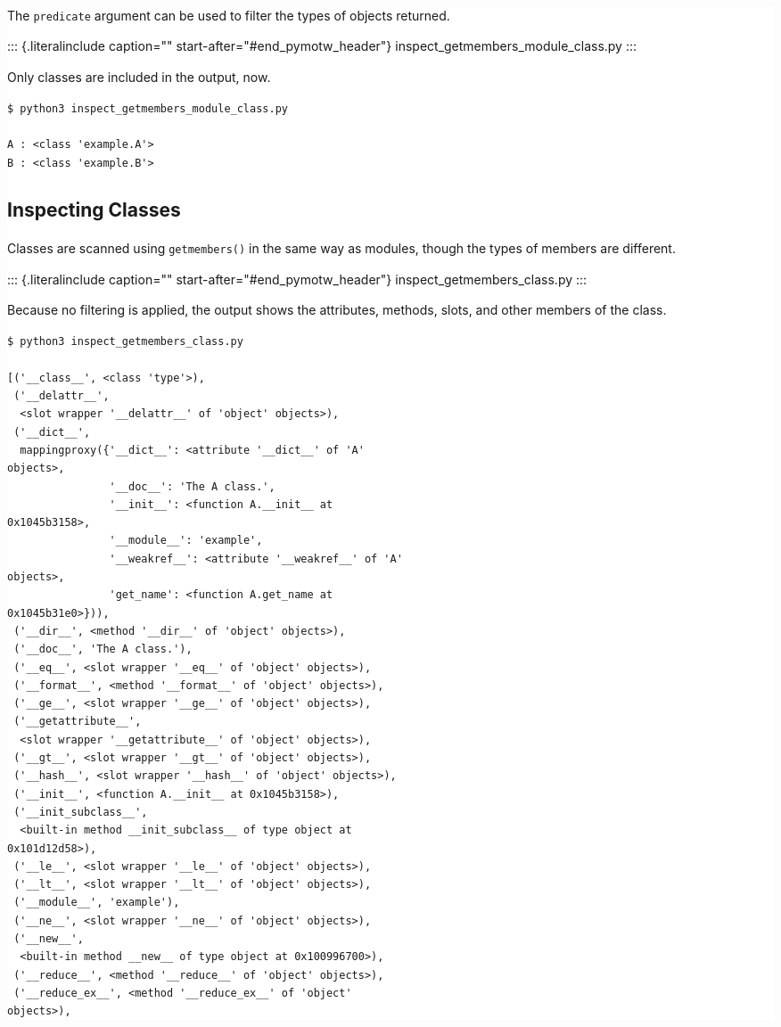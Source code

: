 The `predicate` argument can be used to filter the types of objects
returned.

::: {.literalinclude caption="" start-after="#end_pymotw_header"}
inspect\_getmembers\_module\_class.py
:::

Only classes are included in the output, now.

``` {.sourceCode .none}
$ python3 inspect_getmembers_module_class.py

A : <class 'example.A'>
B : <class 'example.B'>
```

Inspecting Classes
------------------

Classes are scanned using `getmembers()` in the same way as modules,
though the types of members are different.

::: {.literalinclude caption="" start-after="#end_pymotw_header"}
inspect\_getmembers\_class.py
:::

Because no filtering is applied, the output shows the attributes,
methods, slots, and other members of the class.

``` {.sourceCode .none}
$ python3 inspect_getmembers_class.py

[('__class__', <class 'type'>),
 ('__delattr__',
  <slot wrapper '__delattr__' of 'object' objects>),
 ('__dict__',
  mappingproxy({'__dict__': <attribute '__dict__' of 'A'
objects>,
                '__doc__': 'The A class.',
                '__init__': <function A.__init__ at
0x1045b3158>,
                '__module__': 'example',
                '__weakref__': <attribute '__weakref__' of 'A'
objects>,
                'get_name': <function A.get_name at
0x1045b31e0>})),
 ('__dir__', <method '__dir__' of 'object' objects>),
 ('__doc__', 'The A class.'),
 ('__eq__', <slot wrapper '__eq__' of 'object' objects>),
 ('__format__', <method '__format__' of 'object' objects>),
 ('__ge__', <slot wrapper '__ge__' of 'object' objects>),
 ('__getattribute__',
  <slot wrapper '__getattribute__' of 'object' objects>),
 ('__gt__', <slot wrapper '__gt__' of 'object' objects>),
 ('__hash__', <slot wrapper '__hash__' of 'object' objects>),
 ('__init__', <function A.__init__ at 0x1045b3158>),
 ('__init_subclass__',
  <built-in method __init_subclass__ of type object at
0x101d12d58>),
 ('__le__', <slot wrapper '__le__' of 'object' objects>),
 ('__lt__', <slot wrapper '__lt__' of 'object' objects>),
 ('__module__', 'example'),
 ('__ne__', <slot wrapper '__ne__' of 'object' objects>),
 ('__new__',
  <built-in method __new__ of type object at 0x100996700>),
 ('__reduce__', <method '__reduce__' of 'object' objects>),
 ('__reduce_ex__', <method '__reduce_ex__' of 'object'
objects>),
```